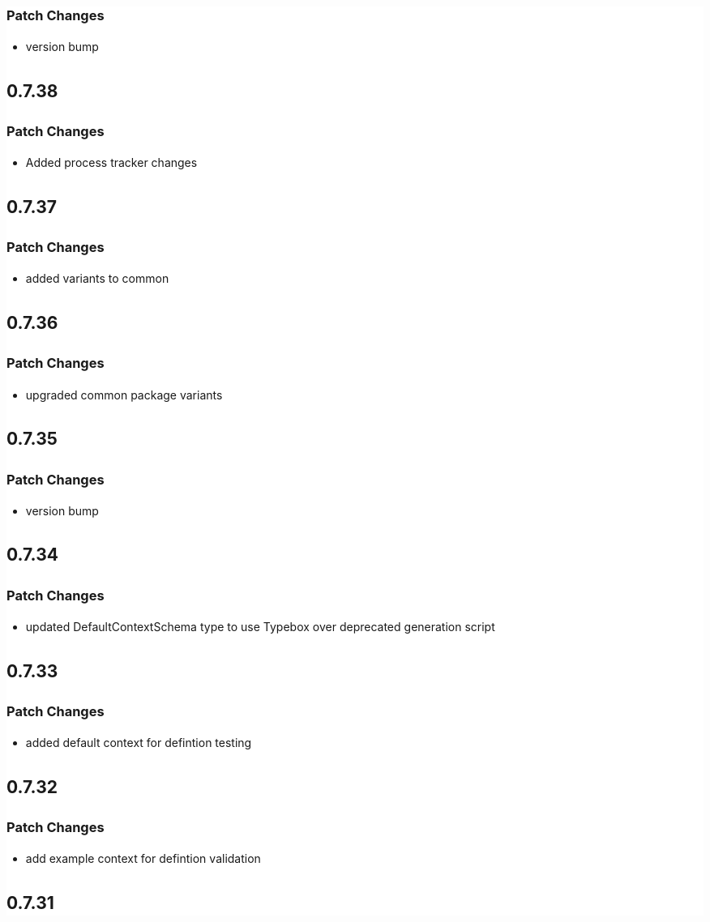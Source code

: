 ### Patch Changes

- version bump

## 0.7.38

### Patch Changes

- Added process tracker changes

## 0.7.37

### Patch Changes

- added variants to common

## 0.7.36

### Patch Changes

- upgraded common package variants

## 0.7.35

### Patch Changes

- version bump

## 0.7.34

### Patch Changes

- updated DefaultContextSchema type to use Typebox over deprecated generation script

## 0.7.33

### Patch Changes

- added default context for defintion testing

## 0.7.32

### Patch Changes

- add example context for defintion validation

## 0.7.31
